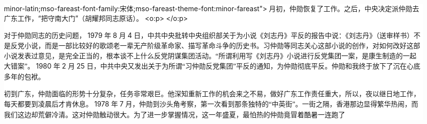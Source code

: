 minor-latin;mso-fareast-font-family:宋体;mso-fareast-theme-font:minor-fareast">
   月初，仲勋恢复了工作。之后，中央决定派仲勋去广东工作，“把守南大门”（胡耀邦同志原话）。
  </span>
  <o:p>
  </o:p>
 </p>
 <p class="MsoNormal">
  <span lang="ZH-CN" style="font-family:宋体;mso-ascii-font-family:
Calibri;mso-ascii-theme-font:minor-latin;mso-fareast-font-family:宋体;mso-fareast-theme-font:
minor-fareast">
   对于仲勋同志的历史问题，
  </span>
  1979
  <span lang="ZH-CN" style="font-family:宋体;
mso-ascii-font-family:Calibri;mso-ascii-theme-font:minor-latin;mso-fareast-font-family:
宋体;mso-fareast-theme-font:minor-fareast">
   年
  </span>
  8
  <span lang="ZH-CN" style="font-family:宋体;mso-ascii-font-family:Calibri;mso-ascii-theme-font:minor-latin;
mso-fareast-font-family:宋体;mso-fareast-theme-font:minor-fareast">
   月
  </span>
  4
  <span lang="ZH-CN" style="font-family:宋体;mso-ascii-font-family:Calibri;mso-ascii-theme-font:
minor-latin;mso-fareast-font-family:宋体;mso-fareast-theme-font:minor-fareast">
   日，中共中央批转中央组织部关于为小说《刘志丹》平反的报告中说：《刘志丹》（送审样书）不是反党小说，而是一部比较好的歌颂老一辈无产阶级革命家、描写革命斗争的历史书。习仲勋等同志关心这部小说的创作，对如何改好这部小说发表过意见，是完全正当的，根本谈不上什么反党阴谋集团活动。“所谓利用写《刘志丹》小说进行反党集团一案，是康生制造的一起大错案”。
  </span>
  1980
  <span lang="ZH-CN" style="font-family:宋体;mso-ascii-font-family:Calibri;mso-ascii-theme-font:
minor-latin;mso-fareast-font-family:宋体;mso-fareast-theme-font:minor-fareast">
   年
  </span>
  2
  <span lang="ZH-CN" style="font-family:宋体;mso-ascii-font-family:Calibri;mso-ascii-theme-font:
minor-latin;mso-fareast-font-family:宋体;mso-fareast-theme-font:minor-fareast">
   月
  </span>
  25
  <span lang="ZH-CN" style="font-family:宋体;mso-ascii-font-family:Calibri;mso-ascii-theme-font:
minor-latin;mso-fareast-font-family:宋体;mso-fareast-theme-font:minor-fareast">
   日，中共中央又发出关于为所谓“习仲勋反党集团”平反的通知，为仲勋彻底平反。仲勋和我终于放下了沉在心底多年的包袱。
  </span>
  <o:p>
  </o:p>
 </p>
 <p class="MsoNormal">
  <span lang="ZH-CN" style="font-family:宋体;mso-ascii-font-family:
Calibri;mso-ascii-theme-font:minor-latin;mso-fareast-font-family:宋体;mso-fareast-theme-font:
minor-fareast">
   初到广东，仲勋面临的形势十分复杂，任务非常艰巨。他深知重新工作的机会来之不易，做好广东工作责任重大，所以，夜以继日地工作，每天都要到凌晨后才肯休息。
  </span>
  1978
  <span lang="ZH-CN" style="font-family:宋体;mso-ascii-font-family:Calibri;mso-ascii-theme-font:
minor-latin;mso-fareast-font-family:宋体;mso-fareast-theme-font:minor-fareast">
   年
  </span>
  7
  <span lang="ZH-CN" style="font-family:宋体;mso-ascii-font-family:Calibri;mso-ascii-theme-font:
minor-latin;mso-fareast-font-family:宋体;mso-fareast-theme-font:minor-fareast">
   月，仲勋到沙头角考察，第一次看到那条独特的“中英街”。一街之隔，香港那边显得繁华热闹，而我们这边却荒僻冷清。这对仲勋触动很大。为了进一步掌握情况，这一年盛夏，最怕热的仲勋竟冒着酷暑一连跑了
  </span>